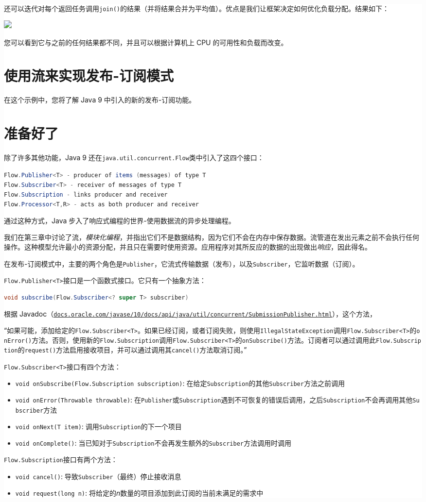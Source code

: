 还可以迭代对每个返回任务调用`join()`的结果（并将结果合并为平均值）。优点是我们让框架决定如何优化负载分配。结果如下：

![](https://github.com/OpenDocCN/freelearn-java-zh/raw/master/docs/java11-cb/img/5cd22de5-19dd-45f9-a868-186d9770a80b.png)

您可以看到它与之前的任何结果都不同，并且可以根据计算机上 CPU 的可用性和负载而改变。

# 使用流来实现发布-订阅模式

在这个示例中，您将了解 Java 9 中引入的新的发布-订阅功能。

# 准备好了

除了许多其他功能，Java 9 还在`java.util.concurrent.Flow`类中引入了这四个接口：

```java
Flow.Publisher<T> - producer of items (messages) of type T
Flow.Subscriber<T> - receiver of messages of type T
Flow.Subscription - links producer and receiver
Flow.Processor<T,R> - acts as both producer and receiver
```

通过这种方式，Java 步入了响应式编程的世界-使用数据流的异步处理编程。

我们在第三章中讨论了流，*模块化编程*，并指出它们不是数据结构，因为它们不会在内存中保存数据。流管道在发出元素之前不会执行任何操作。这种模型允许最小的资源分配，并且只在需要时使用资源。应用程序对其所反应的数据的出现做出*响应*，因此得名。

在发布-订阅模式中，主要的两个角色是`Publisher`，它流式传输数据（发布），以及`Subscriber`，它监听数据（订阅）。

`Flow.Publisher<T>`接口是一个函数式接口。它只有一个抽象方法：

```java
void subscribe(Flow.Subscriber<? super T> subscriber)

```

根据 Javadoc（[`docs.oracle.com/javase/10/docs/api/java/util/concurrent/SubmissionPublisher.html`](https://docs.oracle.com/javase/10/docs/api/java/util/concurrent/SubmissionPublisher.html)），这个方法，

“如果可能，添加给定的`Flow.Subscriber<T>`。如果已经订阅，或者订阅失败，则使用`IllegalStateException`调用`Flow.Subscriber<T>`的`onError()`方法。否则，使用新的`Flow.Subscription`调用`Flow.Subscriber<T>`的`onSubscribe()`方法。订阅者可以通过调用此`Flow.Subscription`的`request()`方法启用接收项目，并可以通过调用其`cancel()`方法取消订阅。”

`Flow.Subscriber<T>`接口有四个方法：

+   `void onSubscribe(Flow.Subscription subscription)`: 在给定`Subscription`的其他`Subscriber`方法之前调用

+   `void onError(Throwable throwable)`: 在`Publisher`或`Subscription`遇到不可恢复的错误后调用，之后`Subscription`不会再调用其他`Subscriber`方法

+   `void onNext(T item)`: 调用`Subscription`的下一个项目

+   `void onComplete()`: 当已知对于`Subscription`不会再发生额外的`Subscriber`方法调用时调用

`Flow.Subscription`接口有两个方法：

+   `void cancel()`: 导致`Subscriber`（最终）停止接收消息

+   `void request(long n)`: 将给定的*n*数量的项目添加到此订阅的当前未满足的需求中
